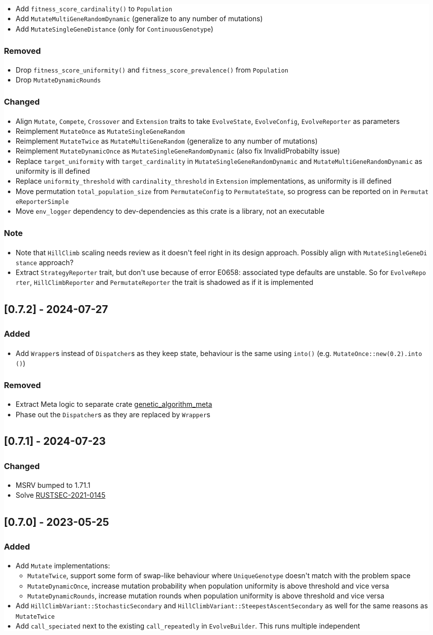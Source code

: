 * Add `fitness_score_cardinality()` to `Population`
* Add `MutateMultiGeneRandomDynamic` (generalize to any number of mutations)
* Add `MutateSingleGeneDistance` (only for `ContinuousGenotype`)

### Removed
* Drop `fitness_score_uniformity()` and `fitness_score_prevalence()` from `Population`
* Drop `MutateDynamicRounds`

### Changed
* Align `Mutate`, `Compete`, `Crossover` and `Extension` traits to take `EvolveState`, `EvolveConfig`, `EvolveReporter` as parameters
* Reimplement `MutateOnce` as `MutateSingleGeneRandom`
* Reimplement `MutateTwice` as `MutateMultiGeneRandom` (generalize to any number of mutations)
* Reimplement `MutateDynamicOnce` as `MutateSingleGeneRandomDynamic` (also fix InvalidProbabilty issue)
* Replace `target_uniformity` with `target_cardinality` in `MutateSingleGeneRandomDynamic` and `MutateMultiGeneRandomDynamic` as uniformity is ill defined
* Replace `uniformity_threshold` with `cardinality_threshold` in `Extension` implementations, as uniformity is ill defined
* Move permutation `total_population_size` from `PermutateConfig` to `PermutateState`, so progress can be reported on in `PermutateReporterSimple`
* Move `env_logger` dependency to dev-dependencies as this crate is a library, not an executable

### Note
* Note that `HillClimb` scaling needs review as it doesn't feel right in its design approach. Possibly align with `MutateSingleGeneDistance` approach?
* Extract `StrategyReporter` trait, but don't use because of error E0658: associated type defaults are unstable. So for `EvolveReporter`, `HillClimbReporter` and `PermutateReporter` the trait is shadowed as if it is implemented

## [0.7.2] - 2024-07-27
### Added
* Add `Wrapper`s instead of `Dispatcher`s as they keep state, behaviour is the same using `into()` (e.g. `MutateOnce::new(0.2).into()`)

### Removed
* Extract Meta logic to separate crate [genetic_algorithm_meta](https://docs.rs/genetic_algorithm_meta/latest/genetic_algorithm_meta)
* Phase out the `Dispatcher`s as they are replaced by `Wrapper`s

## [0.7.1] - 2024-07-23
### Changed
* MSRV bumped to 1.71.1
* Solve [RUSTSEC-2021-0145](https://rustsec.org/advisories/RUSTSEC-2021-0145)

## [0.7.0] - 2023-05-25
### Added
* Add `Mutate` implementations:
  * `MutateTwice`, support some form of swap-like behaviour where `UniqueGenotype` doesn't match with the problem space
  * `MutateDynamicOnce`, increase mutation probability when population uniformity is above threshold and vice versa
  * `MutateDynamicRounds`, increase mutation rounds when population uniformity is above threshold and vice versa
* Add `HillClimbVariant::StochasticSecondary` and `HillClimbVariant::SteepestAscentSecondary` as well for the same reasons as `MutateTwice`
* Add `call_speciated` next to the existing `call_repeatedly` in `EvolveBuilder`. This runs multiple independent